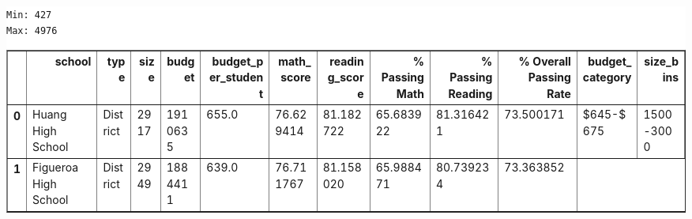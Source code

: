     Min: 427
    Max: 4976
    




<div>
<style>
    .dataframe thead tr:only-child th {
        text-align: right;
    }

    .dataframe thead th {
        text-align: left;
    }

    .dataframe tbody tr th {
        vertical-align: top;
    }
</style>
<table border="1" class="dataframe">
  <thead>
    <tr style="text-align: right;">
      <th></th>
      <th>school</th>
      <th>type</th>
      <th>size</th>
      <th>budget</th>
      <th>budget_per_student</th>
      <th>math_score</th>
      <th>reading_score</th>
      <th>% Passing Math</th>
      <th>% Passing Reading</th>
      <th>% Overall Passing Rate</th>
      <th>budget_category</th>
      <th>size_bins</th>
    </tr>
  </thead>
  <tbody>
    <tr>
      <th>0</th>
      <td>Huang High School</td>
      <td>District</td>
      <td>2917</td>
      <td>1910635</td>
      <td>655.0</td>
      <td>76.629414</td>
      <td>81.182722</td>
      <td>65.683922</td>
      <td>81.316421</td>
      <td>73.500171</td>
      <td>$645-$675</td>
      <td>1500-3000</td>
    </tr>
    <tr>
      <th>1</th>
      <td>Figueroa High School</td>
      <td>District</td>
      <td>2949</td>
      <td>1884411</td>
      <td>639.0</td>
      <td>76.711767</td>
      <td>81.158020</td>
      <td>65.988471</td>
      <td>80.739234</td>
      <td>73.363852</td>